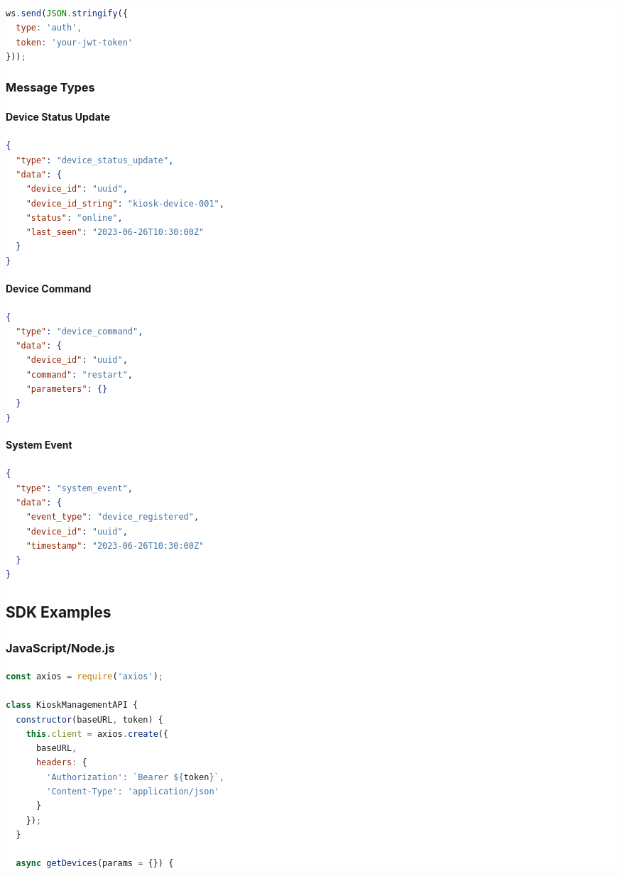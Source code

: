 ```javascript
ws.send(JSON.stringify({
  type: 'auth',
  token: 'your-jwt-token'
}));
```

### Message Types

#### Device Status Update
```json
{
  "type": "device_status_update",
  "data": {
    "device_id": "uuid",
    "device_id_string": "kiosk-device-001",
    "status": "online",
    "last_seen": "2023-06-26T10:30:00Z"
  }
}
```

#### Device Command
```json
{
  "type": "device_command",
  "data": {
    "device_id": "uuid",
    "command": "restart",
    "parameters": {}
  }
}
```

#### System Event
```json
{
  "type": "system_event",
  "data": {
    "event_type": "device_registered",
    "device_id": "uuid",
    "timestamp": "2023-06-26T10:30:00Z"
  }
}
```

## SDK Examples

### JavaScript/Node.js

```javascript
const axios = require('axios');

class KioskManagementAPI {
  constructor(baseURL, token) {
    this.client = axios.create({
      baseURL,
      headers: {
        'Authorization': `Bearer ${token}`,
        'Content-Type': 'application/json'
      }
    });
  }

  async getDevices(params = {}) {
```